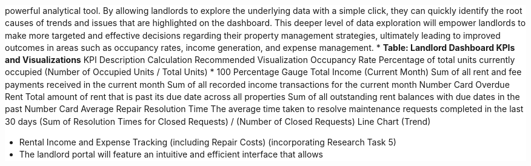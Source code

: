 powerful analytical tool. By allowing landlords to explore the underlying data with a
simple click, they can quickly identify the root causes of trends and issues that are
highlighted on the dashboard. This deeper level of data exploration will empower
landlords to make more targeted and effective decisions regarding their property
management strategies, ultimately leading to improved outcomes in areas such as
occupancy rates, income generation, and expense management. * **Table: Landlord Dashboard KPIs and Visualizations**
KPI Description Calculation
Recommended
Visualization
Occupancy
Rate
Percentage of total
units currently
occupied
(Number of
Occupied Units /
Total Units) * 100
Percentage
Gauge
Total
Income
(Current
Month)
Sum of all rent and
fee payments
received in the
current month
Sum of all
recorded income
transactions for
the current month
Number Card
Overdue
Rent
Total amount of
rent that is past its
due date across all
properties
Sum of all
outstanding rent
balances with due
dates in the past
Number Card
Average
Repair
Resolution
Time
The average time
taken to resolve
maintenance
requests completed
in the last 30 days
(Sum of
Resolution Times
for Closed
Requests) /
(Number of
Closed Requests)
Line Chart
(Trend)
* Rental Income and Expense Tracking (including Repair Costs) (incorporating
Research Task 5)
* The landlord portal will feature an intuitive and efficient interface that allows